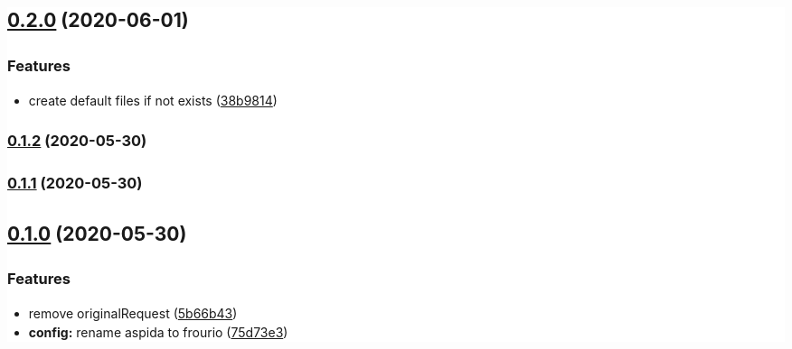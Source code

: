 ## [0.2.0](https://github.com/frouriojs/frourio/compare/v0.1.2...v0.2.0) (2020-06-01)

### Features

- create default files if not exists ([38b9814](https://github.com/frouriojs/frourio/commit/38b981494bc2d92d63849ea6f1c634444e131435))

### [0.1.2](https://github.com/frouriojs/frourio/compare/v0.1.1...v0.1.2) (2020-05-30)

### [0.1.1](https://github.com/frouriojs/frourio/compare/v0.1.0...v0.1.1) (2020-05-30)

## [0.1.0](https://github.com/frouriojs/frourio/compare/v0.0.4...v0.1.0) (2020-05-30)

### Features

- remove originalRequest ([5b66b43](https://github.com/frouriojs/frourio/commit/5b66b43557c388f842768091d2a06e586406ebe9))
- **config:** rename aspida to frourio ([75d73e3](https://github.com/frouriojs/frourio/commit/75d73e3e15ad1fe0d07a03105cb1c8746bfd4272))

